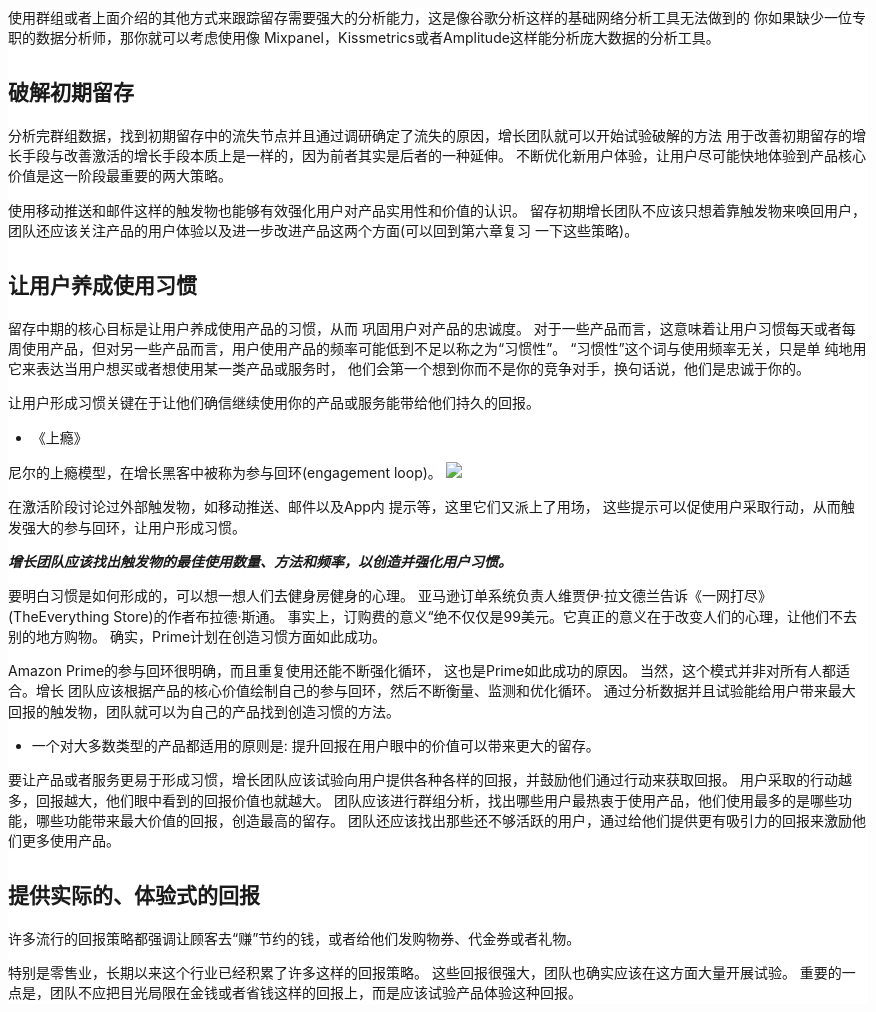使用群组或者上面介绍的其他方式来跟踪留存需要强大的分析能力，这是像谷歌分析这样的基础网络分析工具无法做到的
你如果缺少一位专职的数据分析师，那你就可以考虑使用像 Mixpanel，Kissmetrics或者Amplitude这样能分析庞大数据的分析工具。

## 破解初期留存

分析完群组数据，找到初期留存中的流失节点并且通过调研确定了流失的原因，增长团队就可以开始试验破解的方法
用于改善初期留存的增 长手段与改善激活的增长手段本质上是一样的，因为前者其实是后者的一种延伸。
不断优化新用户体验，让用户尽可能快地体验到产品核心价值是这一阶段最重要的两大策略。

使用移动推送和邮件这样的触发物也能够有效强化用户对产品实用性和价值的认识。
留存初期增长团队不应该只想着靠触发物来唤回用户，团队还应该关注产品的用户体验以及进一步改进产品这两个方面(可以回到第六章复习 一下这些策略)。

## 让用户养成使用习惯

留存中期的核心目标是让用户养成使用产品的习惯，从而 巩固用户对产品的忠诚度。
对于一些产品而言，这意味着让用户习惯每天或者每周使用产品，但对另一些产品而言，用户使用产品的频率可能低到不足以称之为“习惯性”。
“习惯性”这个词与使用频率无关，只是单 纯地用它来表达当用户想买或者想使用某一类产品或服务时，
他们会第一个想到你而不是你的竞争对手，换句话说，他们是忠诚于你的。

让用户形成习惯关键在于让他们确信继续使用你的产品或服务能带给他们持久的回报。

* 《上瘾》  

尼尔的上瘾模型，在增长黑客中被称为参与回环(engagement loop)。
![](http://pic.yupoo.com/sunnnychan/2d68953e/4aeea3eb.png)

在激活阶段讨论过外部触发物，如移动推送、邮件以及App内 提示等，这里它们又派上了用场，
这些提示可以促使用户采取行动，从而触发强大的参与回环，让用户形成习惯。

***增长团队应该找出触发物的最佳使用数量、方法和频率，以创造并强化用户习惯。***

要明白习惯是如何形成的，可以想一想人们去健身房健身的心理。
亚马逊订单系统负责人维贾伊·拉文德兰告诉《一网打尽》(TheEverything Store)的作者布拉德·斯通。
事实上，订购费的意义“绝不仅仅是99美元。它真正的意义在于改变人们的心理，让他们不去别的地方购物。
确实，Prime计划在创造习惯方面如此成功。

Amazon Prime的参与回环很明确，而且重复使用还能不断强化循环， 这也是Prime如此成功的原因。
当然，这个模式并非对所有人都适合。增长 团队应该根据产品的核心价值绘制自己的参与回环，然后不断衡量、监测和优化循环。
通过分析数据并且试验能给用户带来最大回报的触发物，团队就可以为自己的产品找到创造习惯的方法。

* 一个对大多数类型的产品都适用的原则是:
提升回报在用户眼中的价值可以带来更大的留存。

要让产品或者服务更易于形成习惯，增长团队应该试验向用户提供各种各样的回报，并鼓励他们通过行动来获取回报。
用户采取的行动越多，回报越大，他们眼中看到的回报价值也就越大。
团队应该进行群组分析，找出哪些用户最热衷于使用产品，他们使用最多的是哪些功能，哪些功能带来最大价值的回报，创造最高的留存。
团队还应该找出那些还不够活跃的用户，通过给他们提供更有吸引力的回报来激励他们更多使用产品。

## 提供实际的、体验式的回报

许多流行的回报策略都强调让顾客去“赚”节约的钱，或者给他们发购物券、代金券或者礼物。

特别是零售业，长期以来这个行业已经积累了许多这样的回报策略。
这些回报很强大，团队也确实应该在这方面大量开展试验。
重要的一点是，团队不应把目光局限在金钱或者省钱这样的回报上，而是应该试验产品体验这种回报。
